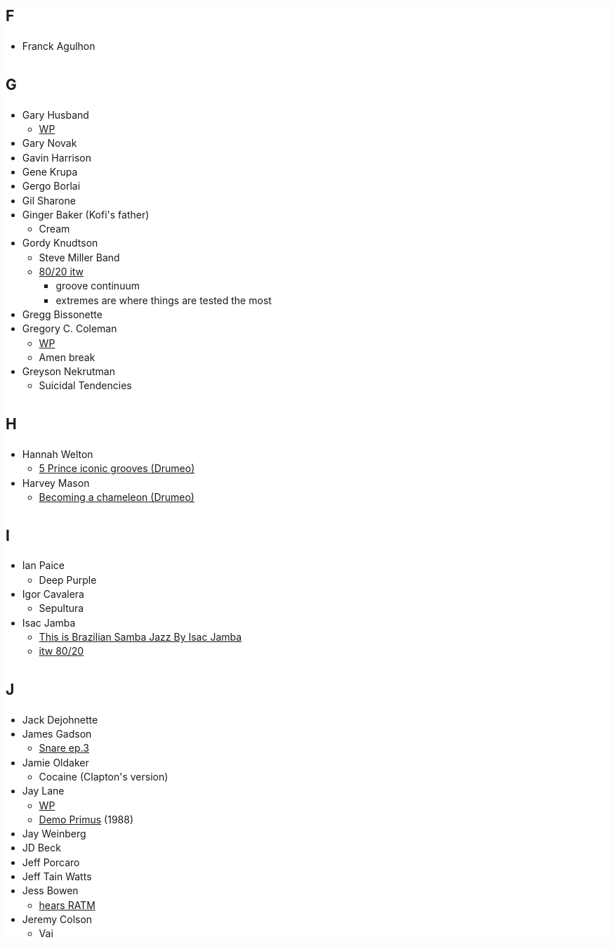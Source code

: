 ## F

- Franck Agulhon

## G

- Gary Husband
  - [WP](https://en.wikipedia.org/wiki/Gary_Husband)
- Gary Novak
- Gavin Harrison
- Gene Krupa
- Gergo Borlai
- Gil Sharone
- Ginger Baker (Kofi's father)
  - Cream
- Gordy Knudtson
  - Steve Miller Band
  - [80/20 itw](https://youtu.be/TFEahgyDQ_8)
    - groove continuum
    - extremes are where things are tested the most
- Gregg Bissonette
- Gregory C. Coleman
  - [WP](https://en.wikipedia.org/wiki/Gregory_C._Coleman)
  - Amen break
- Greyson Nekrutman
  - Suicidal Tendencies

## H

- Hannah Welton
  - [5 Prince iconic grooves (Drumeo)](https://www.youtube.com/watch?v=7fKM6Xq6JgY)
- Harvey Mason
  - [Becoming a chameleon (Drumeo)](https://www.youtube.com/watch?v=OZhM3Q8XP8s)

## I

- Ian Paice
  - Deep Purple
- Igor Cavalera
  - Sepultura
- Isac Jamba
  - [This is Brazilian Samba Jazz By Isac Jamba](https://www.youtube.com/watch?v=A_iZBeGx5qU)
  - [itw 80/20](https://www.youtube.com/watch?v=bsw490A3EZ8)

## J

- Jack Dejohnette
- James Gadson
  - [Snare ep.3](https://www.youtube.com/watch?v=bNHrOuYhsA0)
- Jamie Oldaker
  - Cocaine (Clapton's version)
- Jay Lane
  - [WP](https://fr.wikipedia.org/wiki/Jay_Lane)
  - [Demo Primus](https://www.youtube.com/watch?v=vZyLCq6vY9g) (1988)
- Jay Weinberg
- JD Beck
- Jeff Porcaro
- Jeff Tain Watts
- Jess Bowen
  - [hears RATM](https://youtu.be/gSX7D-dJRBo)
- Jeremy Colson
  - Vai
